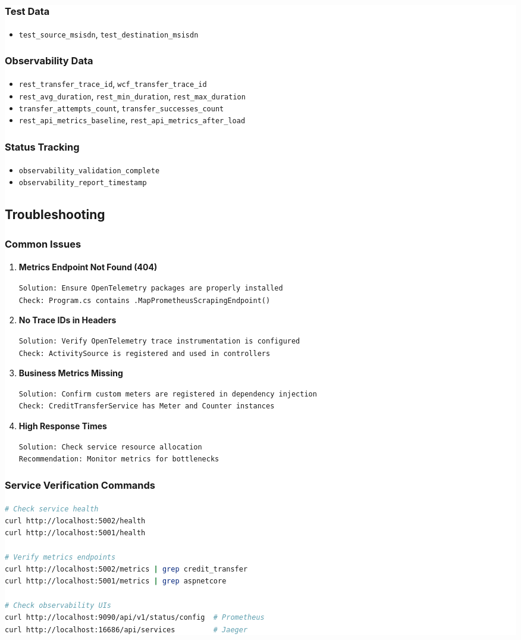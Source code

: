 ### Test Data
- `test_source_msisdn`, `test_destination_msisdn`

### Observability Data
- `rest_transfer_trace_id`, `wcf_transfer_trace_id`
- `rest_avg_duration`, `rest_min_duration`, `rest_max_duration`
- `transfer_attempts_count`, `transfer_successes_count`
- `rest_api_metrics_baseline`, `rest_api_metrics_after_load`

### Status Tracking
- `observability_validation_complete`
- `observability_report_timestamp`

## Troubleshooting

### Common Issues

1. **Metrics Endpoint Not Found (404)**
   ```
   Solution: Ensure OpenTelemetry packages are properly installed
   Check: Program.cs contains .MapPrometheusScrapingEndpoint()
   ```

2. **No Trace IDs in Headers**
   ```
   Solution: Verify OpenTelemetry trace instrumentation is configured
   Check: ActivitySource is registered and used in controllers
   ```

3. **Business Metrics Missing**
   ```
   Solution: Confirm custom meters are registered in dependency injection
   Check: CreditTransferService has Meter and Counter instances
   ```

4. **High Response Times**
   ```
   Solution: Check service resource allocation
   Recommendation: Monitor metrics for bottlenecks
   ```

### Service Verification Commands

```bash
# Check service health
curl http://localhost:5002/health
curl http://localhost:5001/health

# Verify metrics endpoints
curl http://localhost:5002/metrics | grep credit_transfer
curl http://localhost:5001/metrics | grep aspnetcore

# Check observability UIs
curl http://localhost:9090/api/v1/status/config  # Prometheus
curl http://localhost:16686/api/services         # Jaeger
```
